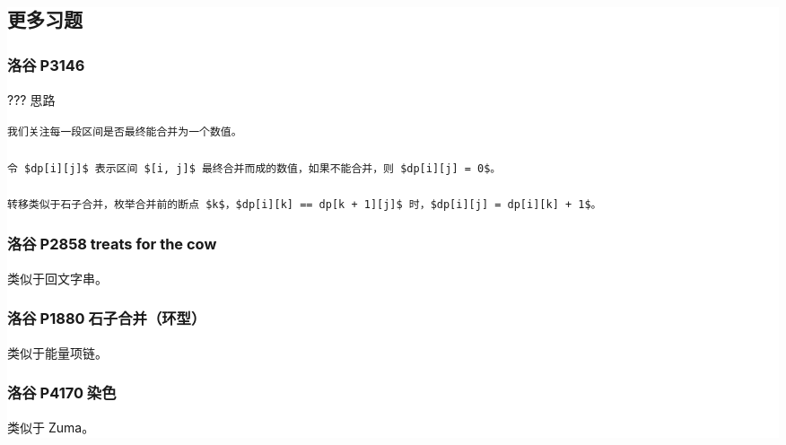 ## 更多习题

### 洛谷 P3146

??? 思路

    我们关注每一段区间是否最终能合并为一个数值。

    令 $dp[i][j]$ 表示区间 $[i, j]$ 最终合并而成的数值，如果不能合并，则 $dp[i][j] = 0$。

    转移类似于石子合并，枚举合并前的断点 $k$，$dp[i][k] == dp[k + 1][j]$ 时，$dp[i][j] = dp[i][k] + 1$。

### 洛谷 P2858 treats for the cow

类似于回文字串。

### 洛谷 P1880 石子合并（环型）

类似于能量项链。

### 洛谷 P4170 染色

类似于 Zuma。



